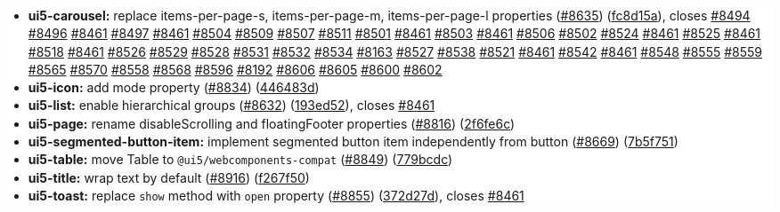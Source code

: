 * **ui5-carousel:** replace items-per-page-s, items-per-page-m, items-per-page-l properties ([#8635](https://github.com/SAP/ui5-webcomponents/issues/8635)) ([fc8d15a](https://github.com/SAP/ui5-webcomponents/commit/fc8d15a212778072e8cead5febcae3492ae0a8e1)), closes [#8494](https://github.com/SAP/ui5-webcomponents/issues/8494) [#8496](https://github.com/SAP/ui5-webcomponents/issues/8496) [#8461](https://github.com/SAP/ui5-webcomponents/issues/8461) [#8497](https://github.com/SAP/ui5-webcomponents/issues/8497) [#8461](https://github.com/SAP/ui5-webcomponents/issues/8461) [#8504](https://github.com/SAP/ui5-webcomponents/issues/8504) [#8509](https://github.com/SAP/ui5-webcomponents/issues/8509) [#8507](https://github.com/SAP/ui5-webcomponents/issues/8507) [#8511](https://github.com/SAP/ui5-webcomponents/issues/8511) [#8501](https://github.com/SAP/ui5-webcomponents/issues/8501) [#8461](https://github.com/SAP/ui5-webcomponents/issues/8461) [#8503](https://github.com/SAP/ui5-webcomponents/issues/8503) [#8461](https://github.com/SAP/ui5-webcomponents/issues/8461) [#8506](https://github.com/SAP/ui5-webcomponents/issues/8506) [#8502](https://github.com/SAP/ui5-webcomponents/issues/8502) [#8524](https://github.com/SAP/ui5-webcomponents/issues/8524) [#8461](https://github.com/SAP/ui5-webcomponents/issues/8461) [#8525](https://github.com/SAP/ui5-webcomponents/issues/8525) [#8461](https://github.com/SAP/ui5-webcomponents/issues/8461) [#8518](https://github.com/SAP/ui5-webcomponents/issues/8518) [#8461](https://github.com/SAP/ui5-webcomponents/issues/8461) [#8526](https://github.com/SAP/ui5-webcomponents/issues/8526) [#8529](https://github.com/SAP/ui5-webcomponents/issues/8529) [#8528](https://github.com/SAP/ui5-webcomponents/issues/8528) [#8531](https://github.com/SAP/ui5-webcomponents/issues/8531) [#8532](https://github.com/SAP/ui5-webcomponents/issues/8532) [#8534](https://github.com/SAP/ui5-webcomponents/issues/8534) [#8163](https://github.com/SAP/ui5-webcomponents/issues/8163) [#8527](https://github.com/SAP/ui5-webcomponents/issues/8527) [#8538](https://github.com/SAP/ui5-webcomponents/issues/8538) [#8521](https://github.com/SAP/ui5-webcomponents/issues/8521) [#8461](https://github.com/SAP/ui5-webcomponents/issues/8461) [#8542](https://github.com/SAP/ui5-webcomponents/issues/8542) [#8461](https://github.com/SAP/ui5-webcomponents/issues/8461) [#8548](https://github.com/SAP/ui5-webcomponents/issues/8548) [#8555](https://github.com/SAP/ui5-webcomponents/issues/8555) [#8559](https://github.com/SAP/ui5-webcomponents/issues/8559) [#8565](https://github.com/SAP/ui5-webcomponents/issues/8565) [#8570](https://github.com/SAP/ui5-webcomponents/issues/8570) [#8558](https://github.com/SAP/ui5-webcomponents/issues/8558) [#8568](https://github.com/SAP/ui5-webcomponents/issues/8568) [#8596](https://github.com/SAP/ui5-webcomponents/issues/8596) [#8192](https://github.com/SAP/ui5-webcomponents/issues/8192) [#8606](https://github.com/SAP/ui5-webcomponents/issues/8606) [#8605](https://github.com/SAP/ui5-webcomponents/issues/8605) [#8600](https://github.com/SAP/ui5-webcomponents/issues/8600) [#8602](https://github.com/SAP/ui5-webcomponents/issues/8602)
* **ui5-icon:** add mode property ([#8834](https://github.com/SAP/ui5-webcomponents/issues/8834)) ([446483d](https://github.com/SAP/ui5-webcomponents/commit/446483d548bce20d36ffa0536a56bfab1cb00cfe))
* **ui5-list:** enable hierarchical groups ([#8632](https://github.com/SAP/ui5-webcomponents/issues/8632)) ([193ed52](https://github.com/SAP/ui5-webcomponents/commit/193ed52f2085bef380005337001dc4f2f131a971)), closes [#8461](https://github.com/SAP/ui5-webcomponents/issues/8461)
* **ui5-page:** rename disableScrolling and floatingFooter properties ([#8816](https://github.com/SAP/ui5-webcomponents/issues/8816)) ([2f6fe6c](https://github.com/SAP/ui5-webcomponents/commit/2f6fe6c1e598ebb807ade1b1bfabe93c76f1b6fb))
* **ui5-segmented-button-item:** implement segmented button item independently from button ([#8669](https://github.com/SAP/ui5-webcomponents/issues/8669)) ([7b5f751](https://github.com/SAP/ui5-webcomponents/commit/7b5f7513bf91bcc20553dfefa4f40215c10e567b))
* **ui5-table:** move Table to `@ui5/webcomponents-compat` ([#8849](https://github.com/SAP/ui5-webcomponents/issues/8849)) ([779bcdc](https://github.com/SAP/ui5-webcomponents/commit/779bcdcaff6693252d0a8b69b886bf7b939c7887))
* **ui5-title:** wrap text by default ([#8916](https://github.com/SAP/ui5-webcomponents/issues/8916)) ([f267f50](https://github.com/SAP/ui5-webcomponents/commit/f267f504a93d45a65c4cdf2acff8c65182ba1df2))
* **ui5-toast:** replace `show` method with `open` property ([#8855](https://github.com/SAP/ui5-webcomponents/issues/8855)) ([372d27d](https://github.com/SAP/ui5-webcomponents/commit/372d27d9db9afd40ffaf85cbfab61f10284063c3)), closes [#8461](https://github.com/SAP/ui5-webcomponents/issues/8461)
